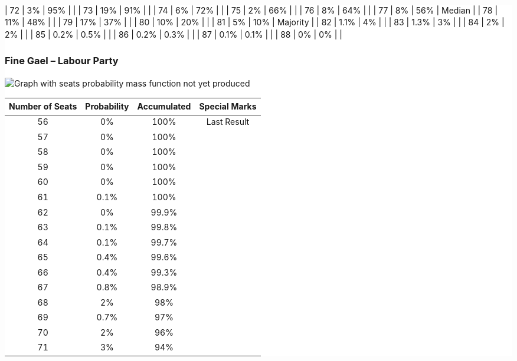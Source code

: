 | 72 | 3% | 95% |  |
| 73 | 19% | 91% |  |
| 74 | 6% | 72% |  |
| 75 | 2% | 66% |  |
| 76 | 8% | 64% |  |
| 77 | 8% | 56% | Median |
| 78 | 11% | 48% |  |
| 79 | 17% | 37% |  |
| 80 | 10% | 20% |  |
| 81 | 5% | 10% | Majority |
| 82 | 1.1% | 4% |  |
| 83 | 1.3% | 3% |  |
| 84 | 2% | 2% |  |
| 85 | 0.2% | 0.5% |  |
| 86 | 0.2% | 0.3% |  |
| 87 | 0.1% | 0.1% |  |
| 88 | 0% | 0% |  |

### Fine Gael – Labour Party

![Graph with seats probability mass function not yet produced](2018-11-22-RedC-coalitions-seats-pmf-fg–lab.png "Seats Probability Mass Function")

| Number of Seats | Probability | Accumulated | Special Marks |
|:---------------:|:-----------:|:-----------:|:-------------:|
| 56 | 0% | 100% | Last Result |
| 57 | 0% | 100% |  |
| 58 | 0% | 100% |  |
| 59 | 0% | 100% |  |
| 60 | 0% | 100% |  |
| 61 | 0.1% | 100% |  |
| 62 | 0% | 99.9% |  |
| 63 | 0.1% | 99.8% |  |
| 64 | 0.1% | 99.7% |  |
| 65 | 0.4% | 99.6% |  |
| 66 | 0.4% | 99.3% |  |
| 67 | 0.8% | 98.9% |  |
| 68 | 2% | 98% |  |
| 69 | 0.7% | 97% |  |
| 70 | 2% | 96% |  |
| 71 | 3% | 94% |  |